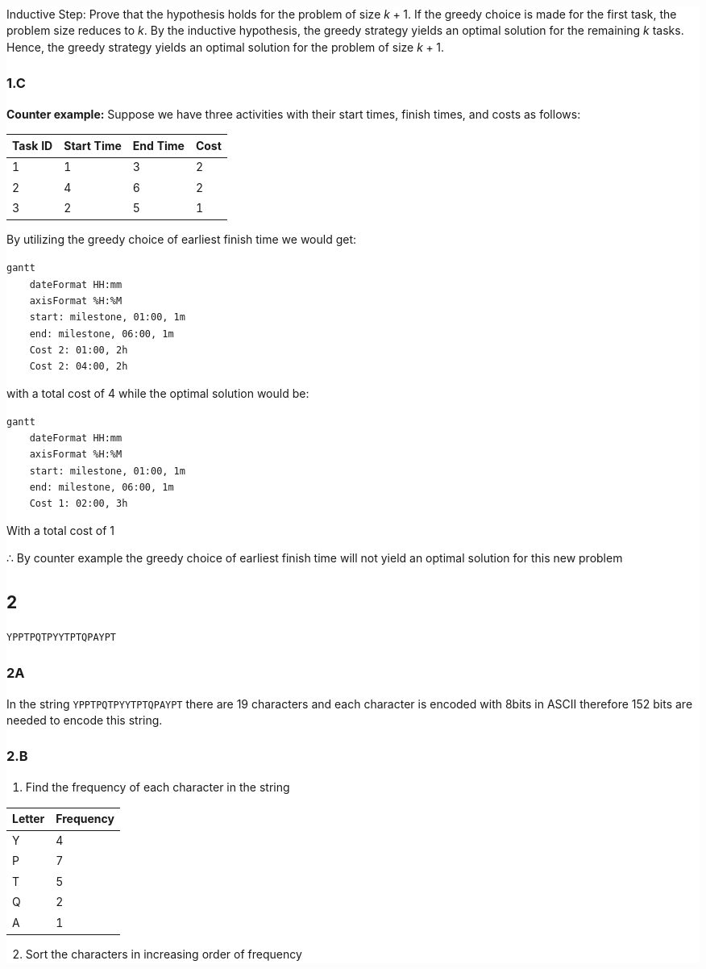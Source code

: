 Inductive Step: Prove that the hypothesis holds for the problem of size $k+1$. 
If the greedy choice is made for the first task, the problem size reduces to $k$. By the inductive hypothesis, the greedy strategy yields an optimal solution for the remaining $k$ tasks. Hence, the greedy strategy yields an optimal solution for the problem of size $k+1$.

### 1.C
**Counter example:**
Suppose we have three activities with their start times, finish times, and costs as follows:

| Task ID | Start Time | End Time | Cost |
| ------- | ---------- | -------- | ---- |
| 1       | 1          | 3        | 2    |
| 2       | 4          | 6        | 2    |
| 3       | 2          | 5        | 1    |
By utilizing the greedy choice of earliest finish time we would get:
```mermaid
gantt
	dateFormat HH:mm
	axisFormat %H:%M
	start: milestone, 01:00, 1m
	end: milestone, 06:00, 1m
	Cost 2: 01:00, 2h
	Cost 2: 04:00, 2h
```
with a total cost of 4 while the optimal solution would be:

```mermaid
gantt
	dateFormat HH:mm
	axisFormat %H:%M
	start: milestone, 01:00, 1m
	end: milestone, 06:00, 1m
	Cost 1: 02:00, 3h
```
With a total cost of 1

$\therefore$ By counter example the greedy choice of earliest finish time will not yield an optimal solution for this new problem

## 2
`YPPTPQTPYYTPTQPAYPT`
### 2A
In the string `YPPTPQTPYYTPTQPAYPT` there are 19 characters and each character is encoded with 8bits in ASCII therefore 152 bits are needed to encode this string.

### 2.B
1. Find the frequency of each character in the string

| Letter | Frequency |
| ------ | --------- |
| Y      | 4         |
| P      | 7         |
| T      | 5         |
| Q      | 2         |
| A      | 1         |
2. Sort the characters in increasing order of frequency
